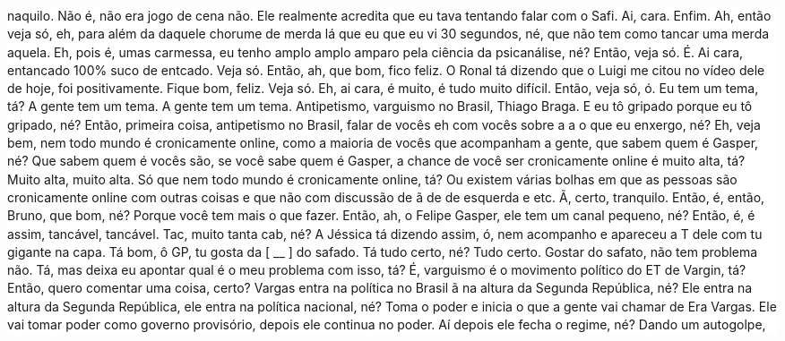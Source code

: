 naquilo. Não é, não era jogo de cena
não. Ele realmente acredita que eu tava
tentando falar com o Safi. Ai, cara.
Enfim. Ah, então veja só,
eh, para além da daquele chorume de
merda lá que eu que eu vi 30 segundos,
né, que não tem como tancar uma merda
aquela.
Eh, pois é, umas carmessa, eu tenho
amplo amplo amparo pela ciência da
psicanálise, né? Então, veja só. É. Ai
cara, entancado 100% suco de entcado.
Veja só. Então,
ah, que bom, fico feliz. O Ronal tá
dizendo que o Luigi me citou no vídeo
dele de hoje, foi positivamente. Fique
bom, feliz. Veja só.
Eh, ai cara, é muito, é tudo muito
difícil. Então, veja só, ó. Eu tem um
tema, tá? A gente tem um tema. A gente
tem um tema.
Antipetismo, varguismo no Brasil, Thiago
Braga. E eu tô gripado porque eu tô
gripado, né? Então, primeira coisa,
antipetismo no Brasil, falar de vocês eh
com vocês sobre a a o que eu enxergo,
né? Eh, veja bem, nem todo mundo é
cronicamente online, como a maioria de
vocês que acompanham a gente, que sabem
quem é Gasper, né? Que sabem quem é
vocês são, se você sabe quem é Gasper, a
chance de você ser cronicamente online é
muito alta, tá? Muito alta, muito alta.
Só que nem todo mundo é cronicamente
online, tá? Ou existem várias bolhas em
que as pessoas são cronicamente online
com outras coisas e que não com
discussão de ã de de esquerda e etc.
Ã, certo, tranquilo.
Então, é, então, Bruno, que bom, né?
Porque você tem mais o que fazer. Então,
ah, o Felipe Gasper, ele tem um canal
pequeno, né?
Então, é, é assim, tancável, tancável.
Tac, muito tanta
cab, né? A Jéssica tá dizendo assim, ó,
nem acompanho e apareceu a T dele com tu
gigante na capa. Tá bom, ô GP, tu gosta
da [ __ ] do safado. Tá tudo certo, né?
Tudo certo. Gostar do safato, não tem
problema não. Tá, mas deixa eu apontar
qual é o meu problema com isso,
tá? É, varguismo é o movimento político
do ET de Vargin, tá? Então, quero
comentar uma coisa, certo?
Vargas entra na política no Brasil ã na
altura da Segunda República, né? Ele
entra na altura da Segunda República,
ele entra na política nacional, né? Toma
o poder e inicia o que a gente vai
chamar de Era Vargas. Ele vai tomar
poder como governo provisório, depois
ele continua no poder. Aí depois ele
fecha o regime, né? Dando um autogolpe,